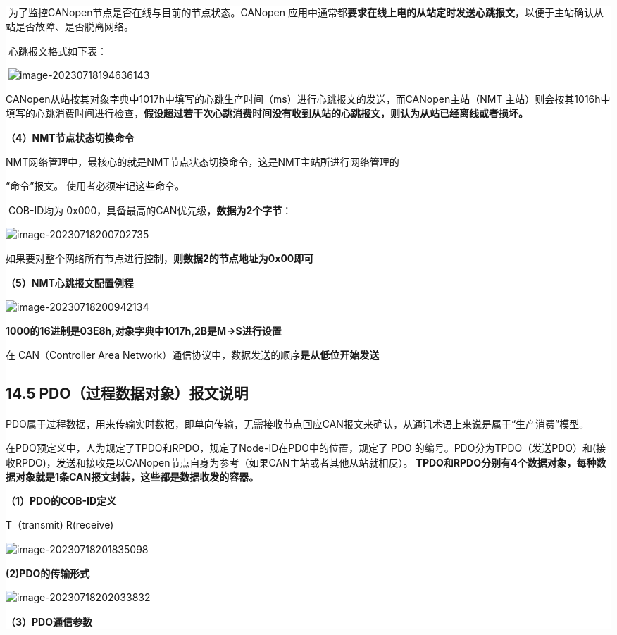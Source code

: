 ​        为了监控CANopen节点是否在线与目前的节点状态。CANopen 应用中通常都**要求在线上电的从站定时发送心跳报文**，以便于主站确认从站是否故障、是否脱离网络。

​       心跳报文格式如下表：

​                                   ![image-20230718194636143](https://cdn.jsdelivr.net/gh/su-ron/myBlogResource/freertos/picture/image-20230718194636143.png)

CANopen从站按其对象字典中1017h中填写的心跳生产时间（ms）进行心跳报文的发送，而CANopen主站（NMT 主站）则会按其1016h中填写的心跳消费时间进行检查，**假设超过若干次心跳消费时间没有收到从站的心跳报文，则认为从站已经离线或者损坏。**



**（4）NMT节点状态切换命令**

​         NMT网络管理中，最核心的就是NMT节点状态切换命令，这是NMT主站所进行网络管理的

“命令”报文。 使用者必须牢记这些命令。

​        COB-ID均为 0x000，具备最高的CAN优先级，**数据为2个字节**：

![image-20230718200702735](https://cdn.jsdelivr.net/gh/su-ron/myBlogResource/freertos/picture/image-20230718200702735.png)

如果要对整个网络所有节点进行控制，**则数据2的节点地址为0x00即可**

**（5）NMT心跳报文配置例程**

![image-20230718200942134](https://cdn.jsdelivr.net/gh/su-ron/myBlogResource/freertos/picture/image-20230718200942134.png)

**1000的16进制是03E8h,对象字典中1017h,2B是M->S进行设置**

在 CAN（Controller Area Network）通信协议中，数据发送的顺序**是从低位开始发送**



## 14.5 PDO（过程数据对象）报文说明

PDO属于过程数据，用来传输实时数据，即单向传输，无需接收节点回应CAN报文来确认，从通讯术语上来说是属于“生产消费”模型。

在PDO预定义中，人为规定了TPDO和RPDO，规定了Node-ID在PDO中的位置，规定了 PDO 的编号。PDO分为TPDO（发送PDO）和(接收RPDO)，发送和接收是以CANopen节点自身为参考（如果CAN主站或者其他从站就相反）。 **TPDO和RPDO分别有4个数据对象，每种数据对象就是1条CAN报文封装，这些都是数据收发的容器。**

**（1）PDO的COB-ID定义**

T（transmit)   R(receive)

![image-20230718201835098](https://cdn.jsdelivr.net/gh/su-ron/myBlogResource/freertos/picture/image-20230718201835098.png)

**(2)PDO的传输形式**

![image-20230718202033832](https://cdn.jsdelivr.net/gh/su-ron/myBlogResource/freertos/picture/image-20230718202033832.png)

**（3）PDO通信参数**

